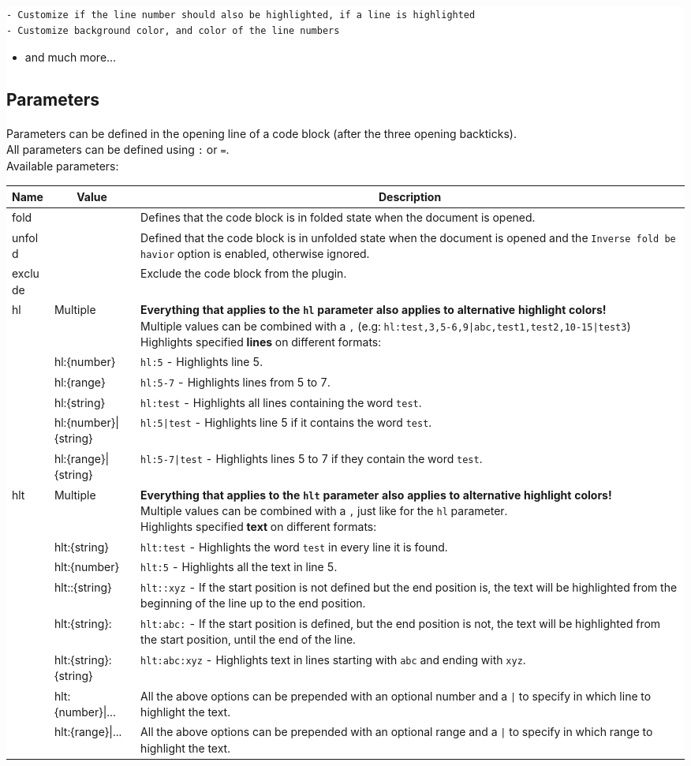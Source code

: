     - Customize if the line number should also be highlighted, if a line is highlighted
    - Customize background color, and color of the line numbers
- and much more...

## Parameters

Parameters can be defined in the opening line of a code block (after the three opening backticks).   
All parameters can be defined using `:` or `=`.  
Available parameters:

| Name    | Value                 | Description                                                                                                                                                                                                                                                  |
| ------- | --------------------- | ------------------------------------------------------------------------------------------------------------------------------------------------------------------------------------------------------------------------------------------------------------ |
| fold    |                       | Defines that the code block is in folded state when the document is opened.                                                                                                                                                                                  |
| unfold  |                       | Defined that the code block is in unfolded state when the document is opened and the `Inverse fold behavior` option is enabled, otherwise ignored.                                                                                                           |
| exclude |                       | Exclude the code block from the plugin.                                                                                                                                                                                                                      |
| hl      | Multiple              | **Everything that applies to the `hl` parameter also applies to alternative highlight colors!**<br>Multiple values can be combined with a `,` (e.g: `hl:test,3,5-6,9\|abc,test1,test2,10-15\|test3`)<br>Highlights specified **lines** on different formats: |
|         | hl:{number}           | `hl:5` - Highlights line 5.                                                                                                                                                                                                                                  |
|         | hl:{range}            | `hl:5-7` - Highlights lines from 5 to 7.                                                                                                                                                                                                                     |
|         | hl:{string}           | `hl:test` - Highlights all lines containing the word `test`.                                                                                                                                                                                                 |
|         | hl:{number}\|{string} | `hl:5\|test` - Highlights line 5 if it contains the word `test`.                                                                                                                                                                                             |
|         | hl:{range}\|{string}  | `hl:5-7\|test` - Highlights lines 5 to 7 if they contain the word `test`.                                                                                                                                                                                    |
| hlt     | Multiple              | **Everything that applies to the `hlt` parameter also applies to alternative highlight colors!**<br>Multiple values can be combined with a `,` just like for the `hl` parameter.<br>Highlights specified **text** on different formats:                      |
|         | hlt:{string}          | `hlt:test` - Highlights the word `test` in every line it is found.                                                                                                                                                                                           |
|         | hlt:{number}          | `hlt:5` - Highlights all the text in line 5.                                                                                                                                                                                                                 |
|         | hlt::{string}         | `hlt::xyz` - If the start position is not defined but the end position is, the text will be highlighted from the beginning of the line up to the end position.                                                                                               |
|         | hlt:{string}:         | `hlt:abc:` - If the start position is defined, but the end position is not, the text will be highlighted from the start position, until the end of the line.                                                                                                 |
|         | hlt:{string}:{string} | `hlt:abc:xyz` - Highlights text in lines starting with `abc` and ending with `xyz`.                                                                                                                                                                          |
|         | hlt:{number}\|...     | All the above options can be prepended with an optional number and a `\|` to specify in which line to highlight the text.                                                                                                                                    |
|         | hlt:{range}\|...      | All the above options can be prepended with an optional range and a `\|` to specify in which range to highlight the text.                                                                                                                                    |